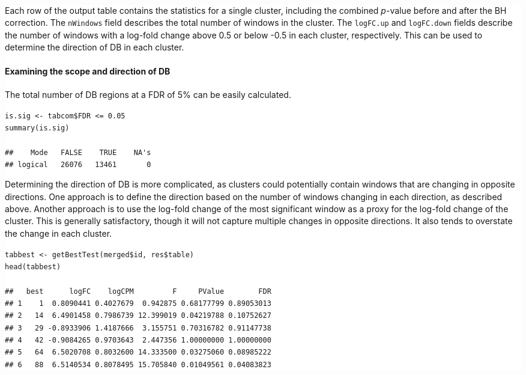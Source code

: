 Each row of the output table contains the statistics for a single
cluster, including the combined *p*-value before and after the BH
correction. The `nWindows` field describes the total number of windows
in the cluster. The `logFC.up` and `logFC.down` fields describe the
number of windows with a log-fold change above 0.5 or below -0.5 in each
cluster, respectively. This can be used to determine the direction of DB
in each cluster.

#### Examining the scope and direction of DB

The total number of DB regions at a FDR of 5% can be easily calculated.

    is.sig <- tabcom$FDR <= 0.05
    summary(is.sig)

    ##    Mode   FALSE    TRUE    NA's 
    ## logical   26076   13461       0

Determining the direction of DB is more complicated, as clusters could
potentially contain windows that are changing in opposite directions.
One approach is to define the direction based on the number of windows
changing in each direction, as described above. Another approach is to
use the log-fold change of the most significant window as a proxy for
the log-fold change of the cluster. This is generally satisfactory,
though it will not capture multiple changes in opposite directions. It
also tends to overstate the change in each cluster.

    tabbest <- getBestTest(merged$id, res$table)
    head(tabbest)

    ##   best      logFC    logCPM         F     PValue        FDR
    ## 1    1  0.8090441 0.4027679  0.942875 0.68177799 0.89053013
    ## 2   14  6.4901458 0.7986739 12.399019 0.04219788 0.10752627
    ## 3   29 -0.8933906 1.4187666  3.155751 0.70316782 0.91147738
    ## 4   42 -0.9084265 0.9703643  2.447356 1.00000000 1.00000000
    ## 5   64  6.5020708 0.8032600 14.333500 0.03275060 0.08985222
    ## 6   88  6.5140534 0.8078495 15.705840 0.01049561 0.04083823
